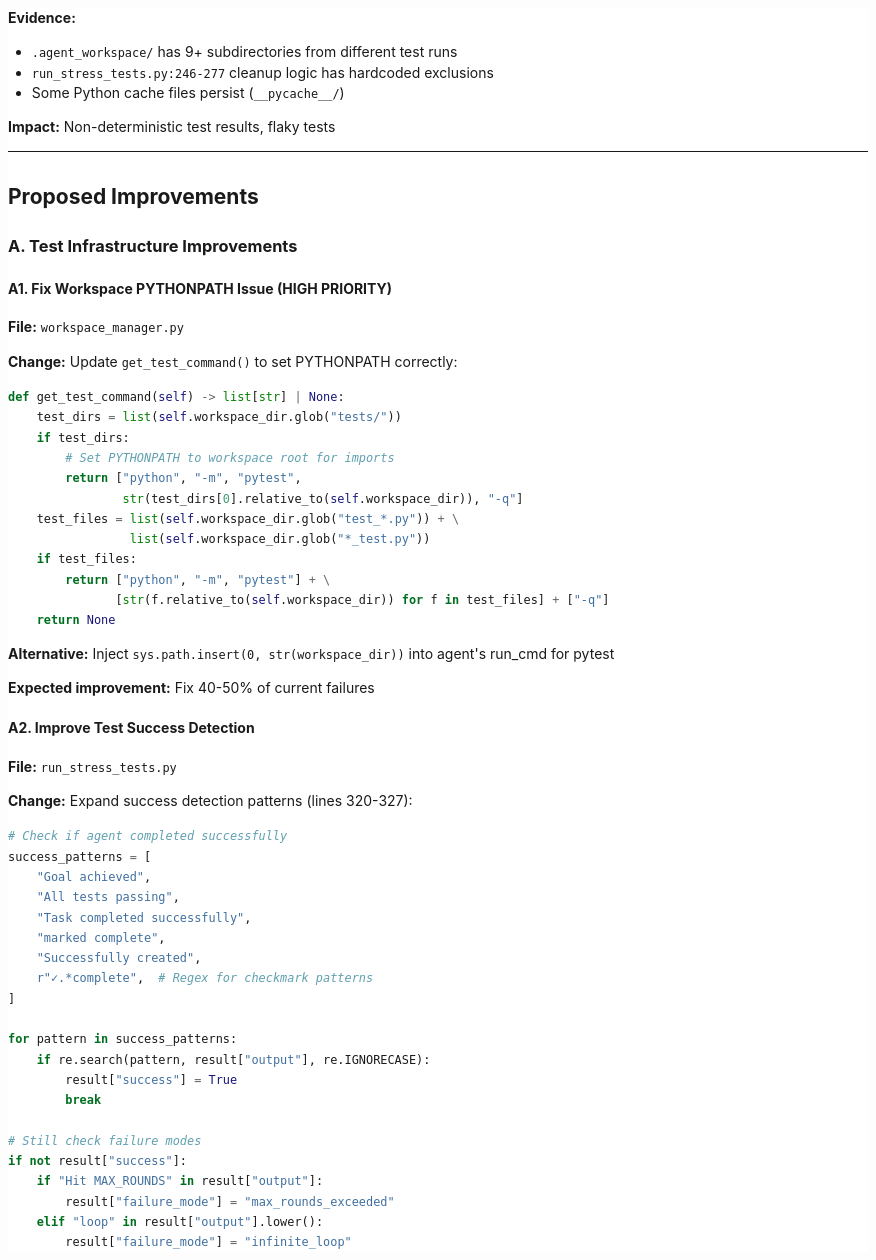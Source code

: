 **Evidence:**
- `.agent_workspace/` has 9+ subdirectories from different test runs
- `run_stress_tests.py:246-277` cleanup logic has hardcoded exclusions
- Some Python cache files persist (`__pycache__/`)

**Impact:** Non-deterministic test results, flaky tests

---

## Proposed Improvements

### A. Test Infrastructure Improvements

#### A1. Fix Workspace PYTHONPATH Issue (HIGH PRIORITY)
**File:** `workspace_manager.py`

**Change:** Update `get_test_command()` to set PYTHONPATH correctly:

```python
def get_test_command(self) -> list[str] | None:
    test_dirs = list(self.workspace_dir.glob("tests/"))
    if test_dirs:
        # Set PYTHONPATH to workspace root for imports
        return ["python", "-m", "pytest",
                str(test_dirs[0].relative_to(self.workspace_dir)), "-q"]
    test_files = list(self.workspace_dir.glob("test_*.py")) + \
                 list(self.workspace_dir.glob("*_test.py"))
    if test_files:
        return ["python", "-m", "pytest"] + \
               [str(f.relative_to(self.workspace_dir)) for f in test_files] + ["-q"]
    return None
```

**Alternative:** Inject `sys.path.insert(0, str(workspace_dir))` into agent's run_cmd for pytest

**Expected improvement:** Fix 40-50% of current failures

#### A2. Improve Test Success Detection
**File:** `run_stress_tests.py`

**Change:** Expand success detection patterns (lines 320-327):

```python
# Check if agent completed successfully
success_patterns = [
    "Goal achieved",
    "All tests passing",
    "Task completed successfully",
    "marked complete",
    "Successfully created",
    r"✓.*complete",  # Regex for checkmark patterns
]

for pattern in success_patterns:
    if re.search(pattern, result["output"], re.IGNORECASE):
        result["success"] = True
        break

# Still check failure modes
if not result["success"]:
    if "Hit MAX_ROUNDS" in result["output"]:
        result["failure_mode"] = "max_rounds_exceeded"
    elif "loop" in result["output"].lower():
        result["failure_mode"] = "infinite_loop"
```
